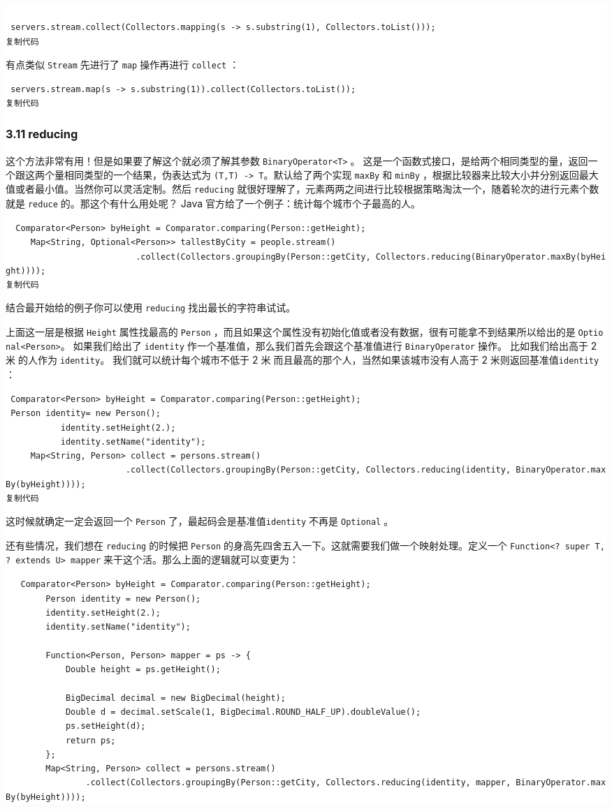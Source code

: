```
 
 servers.stream.collect(Collectors.mapping(s -> s.substring(1), Collectors.toList()));
复制代码

```

有点类似 `Stream` 先进行了 `map` 操作再进行 `collect` ：

```
 servers.stream.map(s -> s.substring(1)).collect(Collectors.toList());
复制代码

```

### 3.11 reducing

这个方法非常有用！但是如果要了解这个就必须了解其参数 `BinaryOperator<T>` 。 这是一个函数式接口，是给两个相同类型的量，返回一个跟这两个量相同类型的一个结果，伪表达式为 `(T,T) -> T`。默认给了两个实现 `maxBy` 和 `minBy` ，根据比较器来比较大小并分别返回最大值或者最小值。当然你可以灵活定制。然后 `reducing` 就很好理解了，元素两两之间进行比较根据策略淘汰一个，随着轮次的进行元素个数就是 `reduce` 的。那这个有什么用处呢？ Java 官方给了一个例子：统计每个城市个子最高的人。

```
  Comparator<Person> byHeight = Comparator.comparing(Person::getHeight);
     Map<String, Optional<Person>> tallestByCity = people.stream()
                          .collect(Collectors.groupingBy(Person::getCity, Collectors.reducing(BinaryOperator.maxBy(byHeight))));
复制代码

```

结合最开始给的例子你可以使用 `reducing` 找出最长的字符串试试。

上面这一层是根据 `Height` 属性找最高的 `Person` ，而且如果这个属性没有初始化值或者没有数据，很有可能拿不到结果所以给出的是 `Optional<Person>`。 如果我们给出了 `identity` 作一个基准值，那么我们首先会跟这个基准值进行 `BinaryOperator` 操作。 比如我们给出高于 2 米 的人作为 `identity`。 我们就可以统计每个城市不低于 2 米 而且最高的那个人，当然如果该城市没有人高于 2 米则返回基准值`identity` ：

```
 Comparator<Person> byHeight = Comparator.comparing(Person::getHeight);
 Person identity= new Person();
           identity.setHeight(2.);
           identity.setName("identity");
     Map<String, Person> collect = persons.stream()
                        .collect(Collectors.groupingBy(Person::getCity, Collectors.reducing(identity, BinaryOperator.maxBy(byHeight))));
复制代码

```

这时候就确定一定会返回一个 `Person` 了，最起码会是基准值`identity` 不再是 `Optional` 。

还有些情况，我们想在 `reducing` 的时候把 `Person` 的身高先四舍五入一下。这就需要我们做一个映射处理。定义一个 `Function<? super T, ? extends U> mapper` 来干这个活。那么上面的逻辑就可以变更为：

```
   Comparator<Person> byHeight = Comparator.comparing(Person::getHeight);
        Person identity = new Person();
        identity.setHeight(2.);
        identity.setName("identity");
        
        Function<Person, Person> mapper = ps -> {
            Double height = ps.getHeight();

            BigDecimal decimal = new BigDecimal(height);
            Double d = decimal.setScale(1, BigDecimal.ROUND_HALF_UP).doubleValue();
            ps.setHeight(d);
            return ps;
        };
        Map<String, Person> collect = persons.stream()
                .collect(Collectors.groupingBy(Person::getCity, Collectors.reducing(identity, mapper, BinaryOperator.maxBy(byHeight))));
```